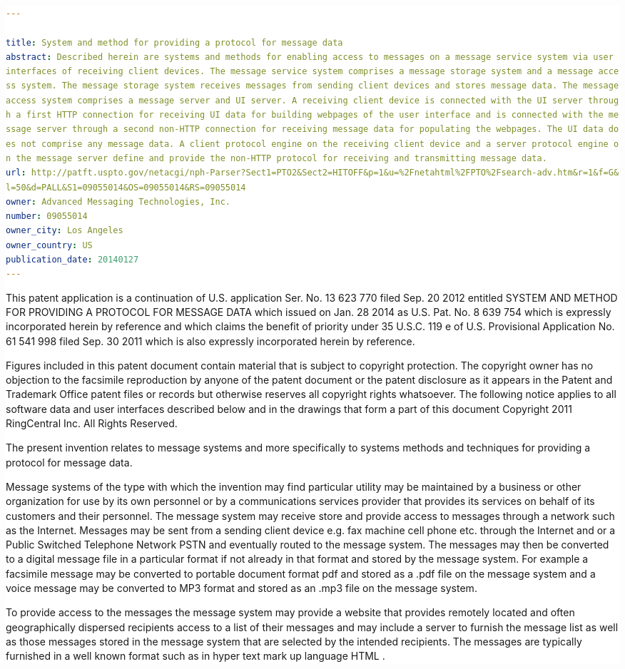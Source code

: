 ```yaml
---

title: System and method for providing a protocol for message data
abstract: Described herein are systems and methods for enabling access to messages on a message service system via user interfaces of receiving client devices. The message service system comprises a message storage system and a message access system. The message storage system receives messages from sending client devices and stores message data. The message access system comprises a message server and UI server. A receiving client device is connected with the UI server through a first HTTP connection for receiving UI data for building webpages of the user interface and is connected with the message server through a second non-HTTP connection for receiving message data for populating the webpages. The UI data does not comprise any message data. A client protocol engine on the receiving client device and a server protocol engine on the message server define and provide the non-HTTP protocol for receiving and transmitting message data.
url: http://patft.uspto.gov/netacgi/nph-Parser?Sect1=PTO2&Sect2=HITOFF&p=1&u=%2Fnetahtml%2FPTO%2Fsearch-adv.htm&r=1&f=G&l=50&d=PALL&S1=09055014&OS=09055014&RS=09055014
owner: Advanced Messaging Technologies, Inc.
number: 09055014
owner_city: Los Angeles
owner_country: US
publication_date: 20140127
---
```

This patent application is a continuation of U.S. application Ser. No. 13 623 770 filed Sep. 20 2012 entitled SYSTEM AND METHOD FOR PROVIDING A PROTOCOL FOR MESSAGE DATA which issued on Jan. 28 2014 as U.S. Pat. No. 8 639 754 which is expressly incorporated herein by reference and which claims the benefit of priority under 35 U.S.C. 119 e of U.S. Provisional Application No. 61 541 998 filed Sep. 30 2011 which is also expressly incorporated herein by reference.

Figures included in this patent document contain material that is subject to copyright protection. The copyright owner has no objection to the facsimile reproduction by anyone of the patent document or the patent disclosure as it appears in the Patent and Trademark Office patent files or records but otherwise reserves all copyright rights whatsoever. The following notice applies to all software data and user interfaces described below and in the drawings that form a part of this document Copyright 2011 RingCentral Inc. All Rights Reserved.

The present invention relates to message systems and more specifically to systems methods and techniques for providing a protocol for message data.

Message systems of the type with which the invention may find particular utility may be maintained by a business or other organization for use by its own personnel or by a communications services provider that provides its services on behalf of its customers and their personnel. The message system may receive store and provide access to messages through a network such as the Internet. Messages may be sent from a sending client device e.g. fax machine cell phone etc. through the Internet and or a Public Switched Telephone Network PSTN and eventually routed to the message system. The messages may then be converted to a digital message file in a particular format if not already in that format and stored by the message system. For example a facsimile message may be converted to portable document format pdf and stored as a .pdf file on the message system and a voice message may be converted to MP3 format and stored as an .mp3 file on the message system.

To provide access to the messages the message system may provide a website that provides remotely located and often geographically dispersed recipients access to a list of their messages and may include a server to furnish the message list as well as those messages stored in the message system that are selected by the intended recipients. The messages are typically furnished in a well known format such as in hyper text mark up language HTML .
